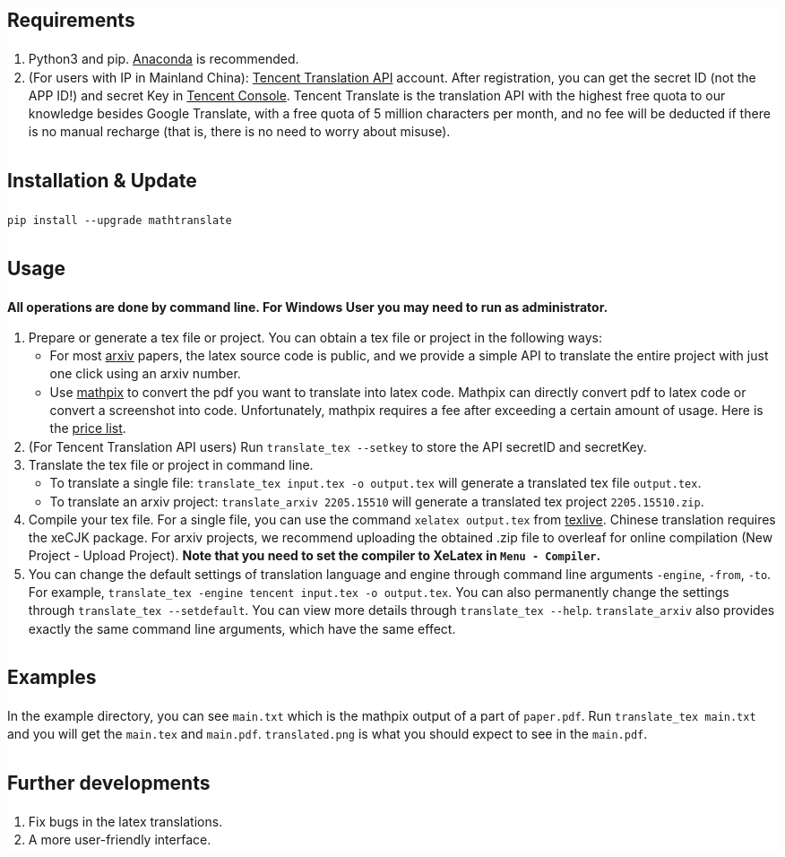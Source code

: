 ## Requirements
1. Python3 and pip. [Anaconda](https://www.anaconda.com) is recommended.
2. (For users with IP in Mainland China): [Tencent Translation API](https://cloud.tencent.com/product/tmt) account. After registration, you can get the secret ID (not the APP ID!) and secret Key in [Tencent Console](https://console.cloud.tencent.com/cam/capi). Tencent Translate is the translation API with the highest free quota to our knowledge besides Google Translate, with a free quota of 5 million characters per month, and no fee will be deducted if there is no manual recharge (that is, there is no need to worry about misuse).

## Installation & Update
`pip install --upgrade mathtranslate`

## Usage
**All operations are done by command line. For Windows User you may need to run as administrator.**
1. Prepare or generate a tex file or project. You can obtain a tex file or project in the following ways:
    - For most [arxiv](https://arxiv.org/) papers, the latex source code is public, and we provide a simple API to translate the entire project with just one click using an arxiv number.
    - Use [mathpix](https://mathpix.com/) to convert the pdf you want to translate into latex code. Mathpix can directly convert pdf to latex code or convert a screenshot into code. Unfortunately, mathpix requires a fee after exceeding a certain amount of usage. Here is the [price list](https://mathpix.com/pricing).
2. (For Tencent Translation API users) Run `translate_tex --setkey` to store the API secretID and secretKey.
3. Translate the tex file or project in command line.
   - To translate a single file: `translate_tex input.tex -o output.tex` will generate a translated tex file `output.tex`.
   - To translate an arxiv project: `translate_arxiv 2205.15510` will generate a translated tex project `2205.15510.zip`.
4. Compile your tex file. For a single file, you can use the command `xelatex output.tex` from [texlive](https://www.tug.org/texlive/). Chinese translation requires the xeCJK package. For arxiv projects, we recommend uploading the obtained .zip file to overleaf for online compilation (New Project - Upload Project). **Note that you need to set the compiler to XeLatex in `Menu - Compiler`.**
5. You can change the default settings of translation language and engine through command line arguments `-engine`, `-from`, `-to`. For example, `translate_tex -engine tencent input.tex -o output.tex`. You can also permanently change the settings through `translate_tex --setdefault`. You can view more details through `translate_tex --help`. `translate_arxiv` also provides exactly the same command line arguments, which have the same effect.

## Examples
In the example directory, you can see `main.txt` which is the mathpix output of a part of `paper.pdf`. Run `translate_tex main.txt` and you will get the `main.tex` and `main.pdf`. `translated.png` is what you should expect to see in the `main.pdf`.

## Further developments
1. Fix bugs in the latex translations.
2. A more user-friendly interface.
